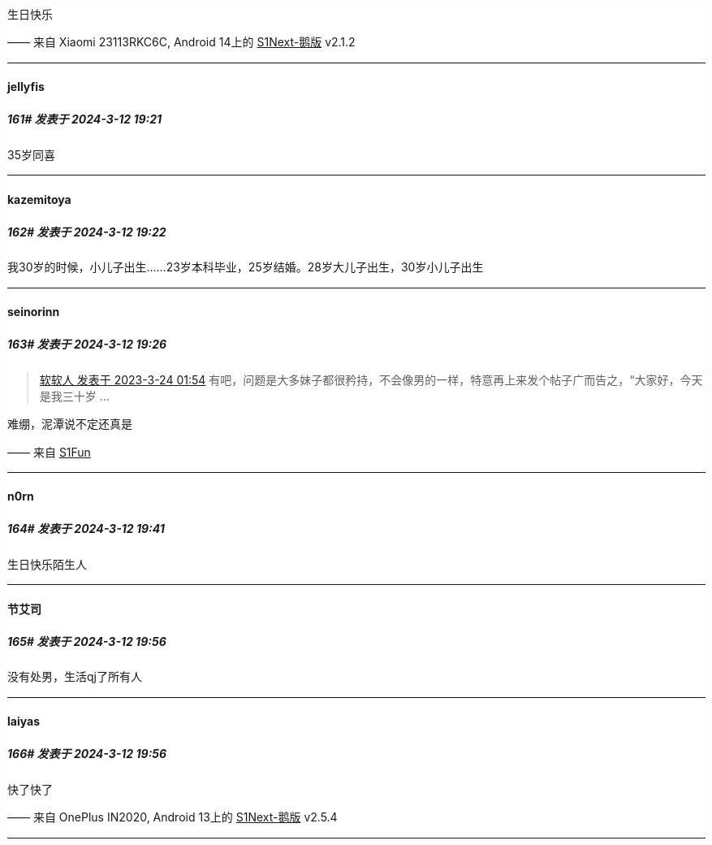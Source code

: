 生日快乐

—— 来自 Xiaomi 23113RKC6C, Android 14上的 [S1Next-鹅版](https://github.com/ykrank/S1-Next/releases) v2.1.2


*****

####  jellyfis  
##### 161#       发表于 2024-3-12 19:21

35岁同喜

*****

####  kazemitoya  
##### 162#       发表于 2024-3-12 19:22

我30岁的时候，小儿子出生……23岁本科毕业，25岁结婚。28岁大儿子出生，30岁小儿子出生

*****

####  seinorinn  
##### 163#       发表于 2024-3-12 19:26

<blockquote><a href="httphttps://bbs.saraba1st.com/2b/forum.php?mod=redirect&amp;goto=findpost&amp;pid=60201577&amp;ptid=2125578" target="_blank">软软人 发表于 2023-3-24 01:54</a>
有吧，问题是大多妹子都很矜持，不会像男的一样，特意再上来发个帖子广而告之，“大家好，今天是我三十岁 ...</blockquote>
难绷，泥潭说不定还真是

—— 来自 [S1Fun](https://s1fun.koalcat.com)

*****

####  n0rn  
##### 164#       发表于 2024-3-12 19:41

生日快乐陌生人

*****

####  节艾司  
##### 165#       发表于 2024-3-12 19:56

没有处男，生活qj了所有人

*****

####  laiyas  
##### 166#       发表于 2024-3-12 19:56

快了快了

—— 来自 OnePlus IN2020, Android 13上的 [S1Next-鹅版](https://github.com/ykrank/S1-Next/releases) v2.5.4

*****
